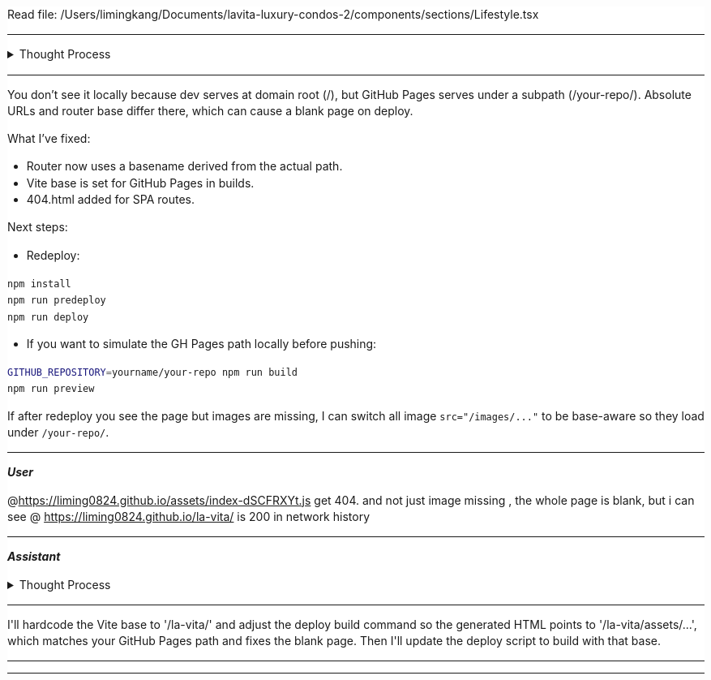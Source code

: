Read file: /Users/limingkang/Documents/lavita-luxury-condos-2/components/sections/Lifestyle.tsx

---

<think><details><summary>Thought Process</summary></details></think>

---

You don’t see it locally because dev serves at domain root (/), but GitHub Pages serves under a subpath (/your-repo/). Absolute URLs and router base differ there, which can cause a blank page on deploy.

What I’ve fixed:
- Router now uses a basename derived from the actual path.
- Vite base is set for GitHub Pages in builds.
- 404.html added for SPA routes.

Next steps:
- Redeploy:
```bash
npm install
npm run predeploy
npm run deploy
```
- If you want to simulate the GH Pages path locally before pushing:
```bash
GITHUB_REPOSITORY=yourname/your-repo npm run build
npm run preview
```

If after redeploy you see the page but images are missing, I can switch all image `src="/images/..."` to be base-aware so they load under `/your-repo/`.

---

_**User**_

@https://liming0824.github.io/assets/index-dSCFRXYt.js  get 404. 
and not just image missing , the whole page is blank, but i can see @
https://liming0824.github.io/la-vita/  is 200 in network history

---

_**Assistant**_

<think><details><summary>Thought Process</summary></details></think>

---

I'll hardcode the Vite base to '/la-vita/' and adjust the deploy build command so the generated HTML points to '/la-vita/assets/...', which matches your GitHub Pages path and fixes the blank page. Then I'll update the deploy script to build with that base.

---



---
